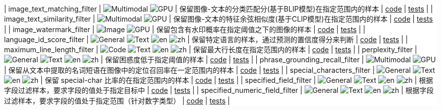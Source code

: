 | image_text_matching_filter          | ![Multimodal](https://img.shields.io/badge/Multimodal-F25922?style=plastic) ![GPU](https://img.shields.io/badge/GPU-F27649?style=plastic)                                                                                                                                                                                   | 保留图像-文本的分类匹配分(基于BLIP模型)在指定范围内的样本          | [code](../data_juicer/ops/filter/image_text_matching_filter.py)          | [tests](../tests/ops/filter/test_image_text_matching_filter.py)          |
| image_text_similarity_filter        | ![Multimodal](https://img.shields.io/badge/Multimodal-F25922?style=plastic) ![GPU](https://img.shields.io/badge/GPU-F27649?style=plastic)                                                                                                                                                                                   | 保留图像-文本的特征余弦相似度(基于CLIP模型)在指定范围内的样本        | [code](../data_juicer/ops/filter/image_text_similarity_filter.py)        | [tests](../tests/ops/filter/test_image_text_similarity_filter.py)        |
| image_watermark_filter              | ![Image](https://img.shields.io/badge/Image-07B0F2?style=plastic) ![GPU](https://img.shields.io/badge/GPU-F27649?style=plastic)                                                                                                                                                                                             | 保留包含有水印概率在指定阈值之下的图像的样本                    | [code](../data_juicer/ops/filter/image_watermark_filter.py)              | [tests](../tests/ops/filter/test_image_watermark_filter.py)              |
| language_id_score_filter            | ![General](https://img.shields.io/badge/General-5FBF50?style=plastic) ![Text](https://img.shields.io/badge/Text-010326?style=plastic) ![en](https://img.shields.io/badge/en-A60D1A?style=plastic) ![zh](https://img.shields.io/badge/zh-F2D6A2?style=plastic)                                                               | 保留特定语言的样本，通过预测的置信度得分来判断                   | [code](../data_juicer/ops/filter/language_id_score_filter.py)            | [tests](../tests/ops/filter/test_language_id_score_filter.py)            |
| maximum_line_length_filter          | ![Code](https://img.shields.io/badge/Code-590F08?style=plastic) ![Text](https://img.shields.io/badge/Text-010326?style=plastic) ![en](https://img.shields.io/badge/en-A60D1A?style=plastic) ![zh](https://img.shields.io/badge/zh-F2D6A2?style=plastic)                                                                     | 保留最大行长度在指定范围内的样本                          | [code](../data_juicer/ops/filter/maximum_line_length_filter.py)          | [tests](../tests/ops/filter/test_maximum_line_length_filter.py)          |
| perplexity_filter                   | ![General](https://img.shields.io/badge/General-5FBF50?style=plastic) ![Text](https://img.shields.io/badge/Text-010326?style=plastic) ![en](https://img.shields.io/badge/en-A60D1A?style=plastic) ![zh](https://img.shields.io/badge/zh-F2D6A2?style=plastic)                                                               | 保留困惑度低于指定阈值的样本                            | [code](../data_juicer/ops/filter/perplexity_filter.py)                   | [tests](../tests/ops/filter/test_perplexity_filter.py)                   |
| phrase_grounding_recall_filter      | ![Multimodal](https://img.shields.io/badge/Multimodal-F25922?style=plastic) ![GPU](https://img.shields.io/badge/GPU-F27649?style=plastic)                                                                                                                                                                                   | 保留从文本中提取的名词短语在图像中的定位召回率在一定范围内的样本          | [code](../data_juicer/ops/filter/phrase_grounding_recall_filter.py)      | [tests](../tests/ops/filter/test_phrase_grounding_recall_filter.py)      |
| special_characters_filter           | ![General](https://img.shields.io/badge/General-5FBF50?style=plastic) ![Text](https://img.shields.io/badge/Text-010326?style=plastic) ![en](https://img.shields.io/badge/en-A60D1A?style=plastic) ![zh](https://img.shields.io/badge/zh-F2D6A2?style=plastic)                                                               | 保留 special-char 比率的在指定范围内的样本              | [code](../data_juicer/ops/filter/special_characters_filter.py)           | [tests](../tests/ops/filter/test_special_characters_filter.py)           |
| specified_field_filter              | ![General](https://img.shields.io/badge/General-5FBF50?style=plastic) ![Text](https://img.shields.io/badge/Text-010326?style=plastic) ![en](https://img.shields.io/badge/en-A60D1A?style=plastic) ![zh](https://img.shields.io/badge/zh-F2D6A2?style=plastic)                                                               | 根据字段过滤样本，要求字段的值处于指定目标中                    | [code](../data_juicer/ops/filter/specified_field_filter.py)              | [tests](../tests/ops/filter/test_specified_field_filter.py)              |
| specified_numeric_field_filter      | ![General](https://img.shields.io/badge/General-5FBF50?style=plastic) ![Text](https://img.shields.io/badge/Text-010326?style=plastic) ![en](https://img.shields.io/badge/en-A60D1A?style=plastic) ![zh](https://img.shields.io/badge/zh-F2D6A2?style=plastic)                                                               | 根据字段过滤样本，要求字段的值处于指定范围（针对数字类型）             | [code](../data_juicer/ops/filter/specified_numeric_field_filter.py)      | [tests](../tests/ops/filter/test_specified_numeric_field_filter.py)      |